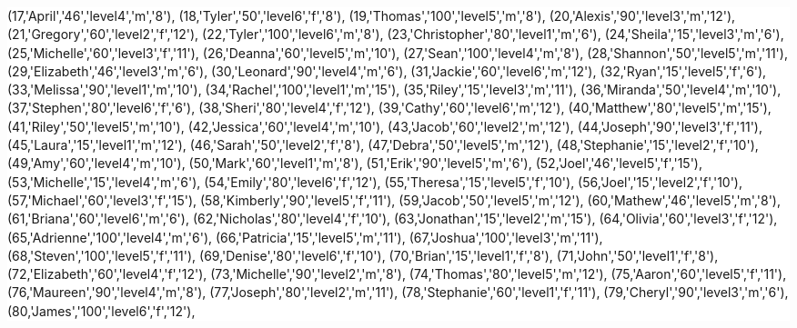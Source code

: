 (17,'April','46','level4','m','8'),
(18,'Tyler','50','level6','f','8'),
(19,'Thomas','100','level5','m','8'),
(20,'Alexis','90','level3','m','12'),
(21,'Gregory','60','level2','f','12'),
(22,'Tyler','100','level6','m','8'),
(23,'Christopher','80','level1','m','6'),
(24,'Sheila','15','level3','m','6'),
(25,'Michelle','60','level3','f','11'),
(26,'Deanna','60','level5','m','10'),
(27,'Sean','100','level4','m','8'),
(28,'Shannon','50','level5','m','11'),
(29,'Elizabeth','46','level3','m','6'),
(30,'Leonard','90','level4','m','6'),
(31,'Jackie','60','level6','m','12'),
(32,'Ryan','15','level5','f','6'),
(33,'Melissa','90','level1','m','10'),
(34,'Rachel','100','level1','m','15'),
(35,'Riley','15','level3','m','11'),
(36,'Miranda','50','level4','m','10'),
(37,'Stephen','80','level6','f','6'),
(38,'Sheri','80','level4','f','12'),
(39,'Cathy','60','level6','m','12'),
(40,'Matthew','80','level5','m','15'),
(41,'Riley','50','level5','m','10'),
(42,'Jessica','60','level4','m','10'),
(43,'Jacob','60','level2','m','12'),
(44,'Joseph','90','level3','f','11'),
(45,'Laura','15','level1','m','12'),
(46,'Sarah','50','level2','f','8'),
(47,'Debra','50','level5','m','12'),
(48,'Stephanie','15','level2','f','10'),
(49,'Amy','60','level4','m','10'),
(50,'Mark','60','level1','m','8'),
(51,'Erik','90','level5','m','6'),
(52,'Joel','46','level5','f','15'),
(53,'Michelle','15','level4','m','6'),
(54,'Emily','80','level6','f','12'),
(55,'Theresa','15','level5','f','10'),
(56,'Joel','15','level2','f','10'),
(57,'Michael','60','level3','f','15'),
(58,'Kimberly','90','level5','f','11'),
(59,'Jacob','50','level5','m','12'),
(60,'Mathew','46','level5','m','8'),
(61,'Briana','60','level6','m','6'),
(62,'Nicholas','80','level4','f','10'),
(63,'Jonathan','15','level2','m','15'),
(64,'Olivia','60','level3','f','12'),
(65,'Adrienne','100','level4','m','6'),
(66,'Patricia','15','level5','m','11'),
(67,'Joshua','100','level3','m','11'),
(68,'Steven','100','level5','f','11'),
(69,'Denise','80','level6','f','10'),
(70,'Brian','15','level1','f','8'),
(71,'John','50','level1','f','8'),
(72,'Elizabeth','60','level4','f','12'),
(73,'Michelle','90','level2','m','8'),
(74,'Thomas','80','level5','m','12'),
(75,'Aaron','60','level5','f','11'),
(76,'Maureen','90','level4','m','8'),
(77,'Joseph','80','level2','m','11'),
(78,'Stephanie','60','level1','f','11'),
(79,'Cheryl','90','level3','m','6'),
(80,'James','100','level6','f','12'),